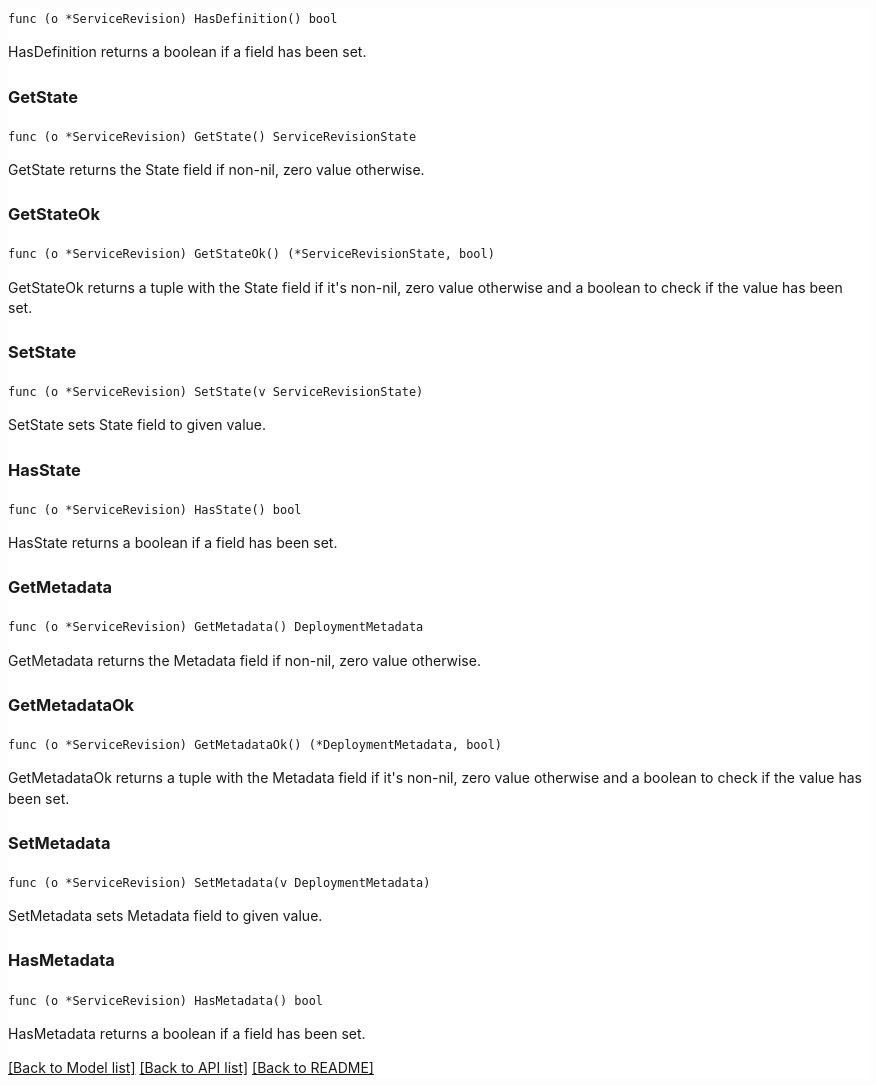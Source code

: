 `func (o *ServiceRevision) HasDefinition() bool`

HasDefinition returns a boolean if a field has been set.

### GetState

`func (o *ServiceRevision) GetState() ServiceRevisionState`

GetState returns the State field if non-nil, zero value otherwise.

### GetStateOk

`func (o *ServiceRevision) GetStateOk() (*ServiceRevisionState, bool)`

GetStateOk returns a tuple with the State field if it's non-nil, zero value otherwise
and a boolean to check if the value has been set.

### SetState

`func (o *ServiceRevision) SetState(v ServiceRevisionState)`

SetState sets State field to given value.

### HasState

`func (o *ServiceRevision) HasState() bool`

HasState returns a boolean if a field has been set.

### GetMetadata

`func (o *ServiceRevision) GetMetadata() DeploymentMetadata`

GetMetadata returns the Metadata field if non-nil, zero value otherwise.

### GetMetadataOk

`func (o *ServiceRevision) GetMetadataOk() (*DeploymentMetadata, bool)`

GetMetadataOk returns a tuple with the Metadata field if it's non-nil, zero value otherwise
and a boolean to check if the value has been set.

### SetMetadata

`func (o *ServiceRevision) SetMetadata(v DeploymentMetadata)`

SetMetadata sets Metadata field to given value.

### HasMetadata

`func (o *ServiceRevision) HasMetadata() bool`

HasMetadata returns a boolean if a field has been set.


[[Back to Model list]](../README.md#documentation-for-models) [[Back to API list]](../README.md#documentation-for-api-endpoints) [[Back to README]](../README.md)


